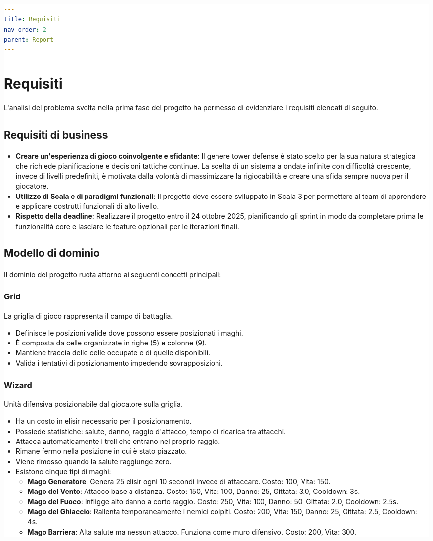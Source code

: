 ```yaml
---
title: Requisiti
nav_order: 2
parent: Report
---
```


# Requisiti

L'analisi del problema svolta nella prima fase del progetto ha permesso di evidenziare i requisiti elencati di seguito.

## Requisiti di business

* **Creare un'esperienza di gioco coinvolgente e sfidante**: Il genere tower defense è stato scelto per la sua natura strategica che richiede pianificazione e decisioni tattiche continue. La scelta di un sistema a ondate infinite con difficoltà crescente, invece di livelli predefiniti, è motivata dalla volontà di massimizzare la rigiocabilità e creare una sfida sempre nuova per il giocatore.
* **Utilizzo di Scala e di paradigmi funzionali**: Il progetto deve essere sviluppato in Scala 3 per permettere al team di apprendere e applicare costrutti funzionali di alto livello.
* **Rispetto della deadline**: Realizzare il progetto entro il 24 ottobre 2025, pianificando gli sprint in modo da completare prima le funzionalità core e lasciare le feature opzionali per le iterazioni finali.

## Modello di dominio

Il dominio del progetto ruota attorno ai seguenti concetti principali:

### Grid

La griglia di gioco rappresenta il campo di battaglia.
* Definisce le posizioni valide dove possono essere posizionati i maghi.
* È composta da celle organizzate in righe (5) e colonne (9).
* Mantiene traccia delle celle occupate e di quelle disponibili.
* Valida i tentativi di posizionamento impedendo sovrapposizioni.

### Wizard

Unità difensiva posizionabile dal giocatore sulla griglia.
* Ha un costo in elisir necessario per il posizionamento.
* Possiede statistiche: salute, danno, raggio d'attacco, tempo di ricarica tra attacchi.
* Attacca automaticamente i troll che entrano nel proprio raggio.
* Rimane fermo nella posizione in cui è stato piazzato.
* Viene rimosso quando la salute raggiunge zero.
* Esistono cinque tipi di maghi:
    * **Mago Generatore**: Genera 25 elisir ogni 10 secondi invece di attaccare. Costo: 100, Vita: 150.
    * **Mago del Vento**: Attacco base a distanza. Costo: 150, Vita: 100, Danno: 25, Gittata: 3.0, Cooldown: 3s.
    * **Mago del Fuoco**: Infligge alto danno a corto raggio. Costo: 250, Vita: 100, Danno: 50, Gittata: 2.0, Cooldown: 2.5s.
    * **Mago del Ghiaccio**: Rallenta temporaneamente i nemici colpiti. Costo: 200, Vita: 150, Danno: 25, Gittata: 2.5, Cooldown: 4s.
    * **Mago Barriera**: Alta salute ma nessun attacco. Funziona come muro difensivo. Costo: 200, Vita: 300.
